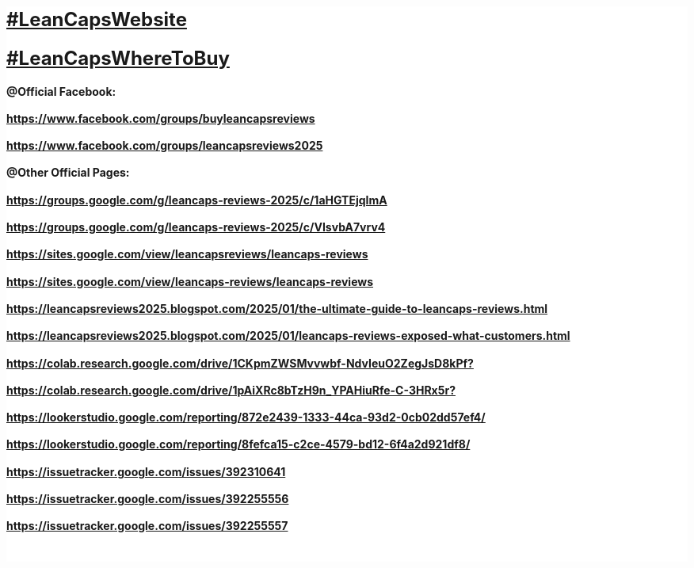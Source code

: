 <p><strong><span style="font-size: x-large;"><span style="color: #1a73e8;"><a href="https://www.facebook.com/groups/buyleancapsreviews" target="_blank" rel="nofollow" data-saferedirecturl="https://www.google.com/url?hl=en&amp;q=https://www.facebook.com/groups/buyleancapsreviews&amp;source=gmail&amp;ust=1737971155653000&amp;usg=AOvVaw0yEIuYcSvWUnfufFcuINna">#LeanCapsWebsite</a></span></span></strong></p>
<p><strong><span style="font-size: x-large;"><span style="color: #1a73e8;"><a href="https://www.facebook.com/groups/buyleancapsreviews" target="_blank" rel="nofollow" data-saferedirecturl="https://www.google.com/url?hl=en&amp;q=https://www.facebook.com/groups/buyleancapsreviews&amp;source=gmail&amp;ust=1737971155653000&amp;usg=AOvVaw0yEIuYcSvWUnfufFcuINna">#LeanCapsWhereToBuy</a></span></span></strong></p>
<p><strong>@Official Facebook:</strong></p>
<p><strong><a href="https://www.facebook.com/groups/buyleancapsreviews">https://www.facebook.com/groups/buyleancapsreviews</a></strong></p>
<p><strong><a href="https://www.facebook.com/groups/leancapsreviews2025">https://www.facebook.com/groups/leancapsreviews2025</a></strong></p>
<p><strong>@Other Official Pages:</strong></p>
<p><strong><a href="https://groups.google.com/g/leancaps-reviews-2025/c/1aHGTEjqImA">https://groups.google.com/g/leancaps-reviews-2025/c/1aHGTEjqImA</a></strong></p>
<p><strong><a href="https://groups.google.com/g/leancaps-reviews-2025/c/VIsvbA7vrv4">https://groups.google.com/g/leancaps-reviews-2025/c/VIsvbA7vrv4</a></strong></p>
<p><strong><a href="https://sites.google.com/view/leancapsreviews/leancaps-reviews">https://sites.google.com/view/leancapsreviews/leancaps-reviews</a></strong></p>
<p><strong><a href="https://sites.google.com/view/leancaps-reviews/leancaps-reviews">https://sites.google.com/view/leancaps-reviews/leancaps-reviews</a></strong></p>
<p><strong><a href="https://leancapsreviews2025.blogspot.com/2025/01/the-ultimate-guide-to-leancaps-reviews.html">https://leancapsreviews2025.blogspot.com/2025/01/the-ultimate-guide-to-leancaps-reviews.html</a></strong></p>
<p><strong><a href="https://leancapsreviews2025.blogspot.com/2025/01/leancaps-reviews-exposed-what-customers.html">https://leancapsreviews2025.blogspot.com/2025/01/leancaps-reviews-exposed-what-customers.html</a></strong></p>
<p><strong><a href="https://colab.research.google.com/drive/1CKpmZWSMvvwbf-NdvIeuO2ZegJsD8kPf?">https://colab.research.google.com/drive/1CKpmZWSMvvwbf-NdvIeuO2ZegJsD8kPf?</a></strong></p>
<p><strong><a href="https://colab.research.google.com/drive/1pAiXRc8bTzH9n_YPAHiuRfe-C-3HRx5r?">https://colab.research.google.com/drive/1pAiXRc8bTzH9n_YPAHiuRfe-C-3HRx5r?</a></strong></p>
<p><strong><a href="https://lookerstudio.google.com/reporting/872e2439-1333-44ca-93d2-0cb02dd57ef4/">https://lookerstudio.google.com/reporting/872e2439-1333-44ca-93d2-0cb02dd57ef4/</a></strong></p>
<p><strong><a href="https://lookerstudio.google.com/reporting/8fefca15-c2ce-4579-bd12-6f4a2d921df8/">https://lookerstudio.google.com/reporting/8fefca15-c2ce-4579-bd12-6f4a2d921df8/</a></strong></p>
<p><strong><a href="https://issuetracker.google.com/issues/392310641">https://issuetracker.google.com/issues/392310641</a></strong></p>
<p><strong><a href="https://issuetracker.google.com/issues/392255556">https://issuetracker.google.com/issues/392255556</a></strong></p>
<p><strong><a href="https://issuetracker.google.com/issues/392255557">https://issuetracker.google.com/issues/392255557</a></strong></p>
<p>&nbsp;</p>

